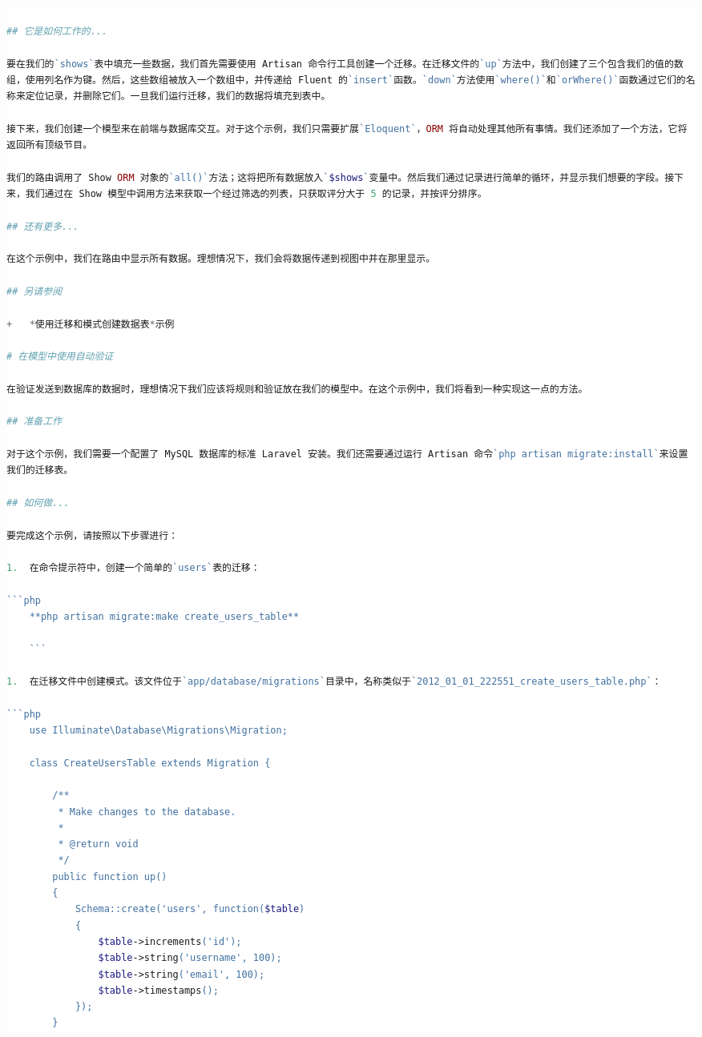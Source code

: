 ```php

## 它是如何工作的...

要在我们的`shows`表中填充一些数据，我们首先需要使用 Artisan 命令行工具创建一个迁移。在迁移文件的`up`方法中，我们创建了三个包含我们的值的数组，使用列名作为键。然后，这些数组被放入一个数组中，并传递给 Fluent 的`insert`函数。`down`方法使用`where()`和`orWhere()`函数通过它们的名称来定位记录，并删除它们。一旦我们运行迁移，我们的数据将填充到表中。

接下来，我们创建一个模型来在前端与数据库交互。对于这个示例，我们只需要扩展`Eloquent`，ORM 将自动处理其他所有事情。我们还添加了一个方法，它将返回所有顶级节目。

我们的路由调用了 Show ORM 对象的`all()`方法；这将把所有数据放入`$shows`变量中。然后我们通过记录进行简单的循环，并显示我们想要的字段。接下来，我们通过在 Show 模型中调用方法来获取一个经过筛选的列表，只获取评分大于 5 的记录，并按评分排序。

## 还有更多...

在这个示例中，我们在路由中显示所有数据。理想情况下，我们会将数据传递到视图中并在那里显示。

## 另请参阅

+   *使用迁移和模式创建数据表*示例

# 在模型中使用自动验证

在验证发送到数据库的数据时，理想情况下我们应该将规则和验证放在我们的模型中。在这个示例中，我们将看到一种实现这一点的方法。

## 准备工作

对于这个示例，我们需要一个配置了 MySQL 数据库的标准 Laravel 安装。我们还需要通过运行 Artisan 命令`php artisan migrate:install`来设置我们的迁移表。

## 如何做...

要完成这个示例，请按照以下步骤进行：

1.  在命令提示符中，创建一个简单的`users`表的迁移：

```php
    **php artisan migrate:make create_users_table**

    ```

1.  在迁移文件中创建模式。该文件位于`app/database/migrations`目录中，名称类似于`2012_01_01_222551_create_users_table.php`：

```php
    use Illuminate\Database\Migrations\Migration;

    class CreateUsersTable extends Migration {

        /**
         * Make changes to the database.
         *
         * @return void
         */
        public function up()
        {
            Schema::create('users', function($table)
            {
                $table->increments('id');
                $table->string('username', 100);
                $table->string('email', 100);
                $table->timestamps();
            });
        }

```